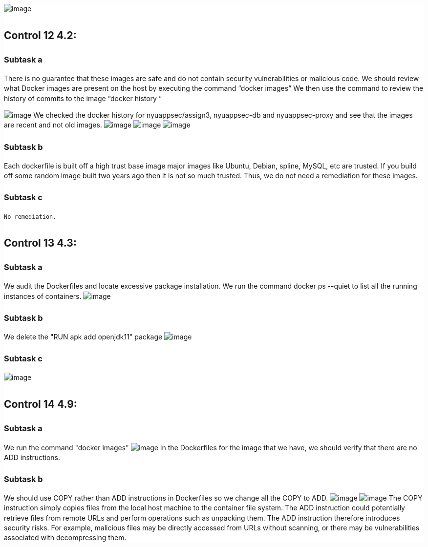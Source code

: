 <img width="780" alt="image" src="https://user-images.githubusercontent.com/72175659/165652027-ec3756e6-28f9-4b8f-9c61-a06cd60137fe.png">

## Control 12 4.2:
### Subtask a

There is no guarantee that these images are safe and do not contain security vulnerabilities or malicious code. We should review what Docker images are present on the host by executing the command “docker images”
We then use the command to review the history of commits to the image ”docker history <imageName>”
    
<img width="784" alt="image" src="https://user-images.githubusercontent.com/72175659/165652463-1a775e3b-e23c-488c-8e7b-2c5d62707f8c.png">
We checked the docker history for nyuappsec/assign3, nyuappsec-db and nyuappsec-proxy and see that the images are recent and not old images.
    
<img width="780" alt="image" src="https://user-images.githubusercontent.com/72175659/165652532-58b5110b-8aac-4b8b-9066-719c39093127.png">
<img width="783" alt="image" src="https://user-images.githubusercontent.com/72175659/165652568-53e73958-1c66-4bb1-8ed3-97e32cf8d824.png">
<img width="782" alt="image" src="https://user-images.githubusercontent.com/72175659/165652597-09d3ce3d-dec6-4b5a-bf43-0a0c795e6978.png">
    
### Subtask b
Each dockerfile is built off a high trust base image major images like Ubuntu, Debian, spline, MySQL, etc are trusted. If you build off some random image built two years ago then it is not so much trusted. Thus, we do not need a remediation for these images.
### Subtask c
    No remediation.
## Control 13 4.3:
### Subtask a
We audit the Dockerfiles and locate excessive package installation. We run the command docker ps --quiet to list all the running instances of containers.
<img width="1330" alt="image" src="https://user-images.githubusercontent.com/72175659/166090024-8847299c-a878-4cbe-a944-73fd5a01c2f0.png">

### Subtask b
We delete the "RUN apk add openjdk11" package 
<img width="1089" alt="image" src="https://user-images.githubusercontent.com/72175659/165700889-58bf921f-e2e0-4b6d-bbe9-dfb76be6e767.png">

### Subtask c
<img width="1093" alt="image" src="https://user-images.githubusercontent.com/72175659/165700727-abe8f687-e8db-4489-ab8b-695d653c902e.png">

## Control 14 4.9:
### Subtask a
We run the command "docker images"
<img width="1019" alt="image" src="https://user-images.githubusercontent.com/72175659/165653334-8f16991b-6daf-4712-9b54-41246a9c0f59.png">
In the Dockerfiles for the image that we have, we should verify that there are no ADD instructions.
### Subtask b
We should use COPY rather than ADD instructions in Dockerfiles so we change all the COPY to ADD.
<img width="1014" alt="image" src="https://user-images.githubusercontent.com/72175659/165654121-b44e0303-ffef-4602-af51-9f2c43fafc23.png">
<img width="1087" alt="image" src="https://user-images.githubusercontent.com/72175659/165683704-baacc9e2-53f2-4c29-9b4a-a3efb63c2513.png">
The COPY instruction simply copies files from the local host machine to the container file system. The ADD instruction could potentially retrieve files from remote URLs and perform operations such as unpacking them. The ADD instruction therefore introduces security risks. For example, malicious files may be directly accessed from URLs without scanning, or there may be vulnerabilities associated with decompressing them.
    